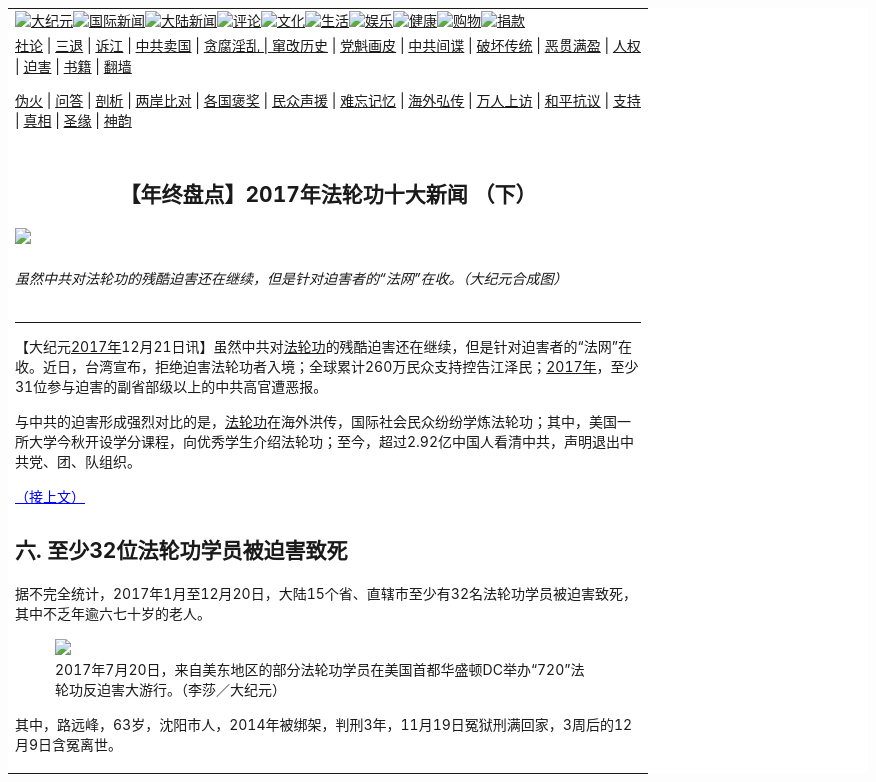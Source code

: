 <a name="1" id="1" target="_blank"></a><span id="1"></span>
<table border="0"><tr><td colspan="2" VALIGN=TOP><a href="https://github.com/mprjd2205/djy/blob/master/gb/nsc413.md#1"><img src="https://gitlab.com/szzdlab/www/raw/master/t/djy/1.jpg" title="大纪元"></a><a href="https://github.com/mprjd2205/djy/blob/master/gb/n24hr.md#1"><img src="https://gitlab.com/szzdlab/www/raw/master/t/djy/3.jpg" title="国际新闻"></a><a href="https://github.com/mprjd2205/djy/blob/master/gb/nsc413.md#1"><img src="https://gitlab.com/szzdlab/www/raw/master/t/djy/4.jpg" title="大陆新闻"></a><a href="https://github.com/mprjd2205/djy/blob/master/gb/news392.md#1"><img src="https://gitlab.com/szzdlab/www/raw/master/t/djy/5.jpg" title="评论"></a><a href="https://github.com/mprjd2205/djy/blob/master/gb/news2007.md#1"><img src="https://gitlab.com/szzdlab/www/raw/master/t/djy/6.jpg" title="文化"></a><a href="https://github.com/mprjd2205/djy/blob/master/gb/news2008.md#1"><img src="https://gitlab.com/szzdlab/www/raw/master/t/djy/7.jpg" title="生活"></a><a href="https://github.com/mprjd2205/djy/blob/master/gb/ncyule.md#1"><img src="https://gitlab.com/szzdlab/www/raw/master/t/djy/8.jpg" title="娱乐"></a><a href="https://github.com/mprjd2205/djy/blob/master/gb/nsc1002.md#1"><img src="https://gitlab.com/szzdlab/www/raw/master/t/djy/9.jpg" title="健康"><a href="https://www.youlucky.com"><img src="https://gitlab.com/szzdlab/www/raw/master/t/djy/10.jpg" title="购物"></a><a href="https://www.supportepoch.org/donation?utm_medium=epochtimes&utm_source=referral&utm_campaign=donate_button_djyhomepage"><img src="https://gitlab.com/szzdlab/www/raw/master/t/djy/12.jpg" title="捐款"></a></td></tr>
<tr><td colspan="2" VALIGN=TOP><a target="_blank" href="https://github.com/mprjd2205/djy/blob/master/gb/9p.md#1">社论</a> | <a target="_blank" href="https://github.com/mprjd2205/djy/blob/master/gb/nf5657.md#1">三退</a> | <a target="_blank" href="https://github.com/mprjd2205/djy/blob/master/gb/nf6123.md#1">诉江</a> | <a target="_blank" href="https://github.com/mprjd2205/djy/blob/master/gb/nf1176117.md#1">中共卖国</a> | <a target="_blank" href="https://github.com/mprjd2205/djy/blob/master/gb/nf5773.md#1">贪腐淫乱 | <a target="_blank" href="https://github.com/mprjd2205/djy/blob/master/gb/nf1176115.md#1">窜改历史</a> | <a target="_blank" href="https://github.com/mprjd2205/djy/blob/master/gb/nf1176107.md#1">党魁画皮</a> | <a target="_blank" href="https://github.com/mprjd2205/djy/blob/master/gb/nf1320400.md#1">中共间谍</a> | <a target="_blank" href="https://github.com/mprjd2205/djy/blob/master/gb/nf1176114.md#1">破坏传统</a> | <a target="_blank" href="https://github.com/mprjd2205/djy/blob/master/gb/nf5287.md#1">恶贯满盈</a> | <a target="_blank" href="https://github.com/mprjd2205/djy/blob/master/gb/ncid278.md#1">人权</a> | <a target="_blank" href="https://github.com/mprjd2205/djy/blob/master/gb/nf1176111.md#1">迫害</a> | <a target="_blank" href="https://github.com/mprjd2205/djy/blob/master/gb/nf1235328.md#1">书籍</a> | <a target="_blank" href="https://github.com/mprjd2205/www/blob/master/README.md?zsrh#1">翻墙</a></p><p><a target="_blank" href="https://github.com/mprjd2205/djy/blob/master/gb/nf5562.md#1">伪火</a> | <a target="_blank" href="https://github.com/mprjd2205/djy/blob/master/gb/nf4378.md#1">问答</a> | <a target="_blank" href="https://github.com/mprjd2205/djy/blob/master/gb/nf5792.md#1">剖析</a> | <a target="_blank" href="https://github.com/mprjd2205/djy/blob/master/gb/nf5735.md#1">两岸比对</a> | <a target="_blank" href="https://github.com/mprjd2205/djy/blob/master/gb/nf6119.md#1">各国褒奖</a> | <a target="_blank" href="https://github.com/mprjd2205/djy/blob/master/gb/nf6120.md#1">民众声援</a> | <a target="_blank" href="https://github.com/mprjd2205/djy/blob/master/gb/nf1188594.md#1">难忘记忆</a> | <a target="_blank" href="https://github.com/mprjd2205/djy/blob/master/gb/nf3180.md#1">海外弘传</a> | <a target="_blank" href="https://github.com/mprjd2205/djy/blob/master/gb/nf5410.md#1">万人上访</a> | <a target="_blank" href="https://github.com/mprjd2205/ntdtv/blob/master/gb/prog1530_1.md#1">和平抗议</a> | <a target="_blank" href="https://github.com/mprjd2205/djy/blob/master/gb/nf4386.md#1">支持</a> | <a target="_blank" href="https://github.com/mprjd2205/djy/blob/master/gb/nf4389.md#1">真相</a> | <a target="_blank" href="https://github.com/mprjd2205/djy/blob/master/gb/nf5790.md#1">圣缘</a> | <a target="_blank" href="https://github.com/mprjd2205/djy/blob/master/gb/nf4786.md#1">神韵</a></td></tr>
<tr><td VALIGN=TOP width="626"><h2 align=center>【年终盘点】2017年法轮功十大新闻 （下）</h2>
<img src="http://i.epochtimes.com/assets/uploads/2017/12/06-1-600x400.jpg" />
<h6>虽然中共对法轮功的残酷迫害还在继续，但是针对迫害者的“法网”在收。（大纪元合成图）
</h6>
<hr>
<p>【大纪元<a href="https://github.com/mprjd2205/djy/blob/master/gb/tag/2017%E5%B9%B4.md">2017年</a>12月21日讯】虽然中共对<a href="https://github.com/mprjd2205/djy/blob/master/gb/tag/%E6%B3%95%E8%BD%AE%E5%8A%9F.md">法轮功</a>的残酷迫害还在继续，但是针对迫害者的“法网”在收。近日，台湾宣布，拒绝迫害法轮功者入境；全球累计260万民众支持控告江泽民；<a href="https://github.com/mprjd2205/djy/blob/master/gb/tag/2017%E5%B9%B4.md">2017年</a>，至少31位参与迫害的副省部级以上的中共高官遭恶报。</p>
<p>与中共的迫害形成强烈对比的是，<a href="https://github.com/mprjd2205/djy/blob/master/gb/tag/%E6%B3%95%E8%BD%AE%E5%8A%9F.md">法轮功</a>在海外洪传，国际社会民众纷纷学炼法轮功；其中，美国一所大学今秋开设学分课程，向优秀学生介绍法轮功；至今，超过2.92亿中国人看清中共，声明退出中共党、团、队组织。</p>
<p><span style="color: #0000ff;"><a style="color: #0000ff;" href="https://github.com/mprjd2205/djy/blob/master/gb/17/12/18/n9967134.md">（接上文）</a></span></p>
<h2>六. 至少32位法轮功学员被迫害致死</h2>
<p>据不完全统计，2017年1月至12月20日，大陆15个省、直辖市至少有32名法轮功学员被迫害致死，其中不乏年逾六七十岁的老人。</p>
<figure style="width: 533px" class="wp-caption aligncenter"><a href=" http://i.epochtimes.com/assets/uploads/2017/12/Screen-Shot-2017-12-03-at-4.43.57-PM.png"><img class="size-large" src=" http://i.epochtimes.com/assets/uploads/2017/12/Screen-Shot-2017-12-03-at-4.43.57-PM.png" width="533" b="400" /></a><figcaption class="wp-caption-text">2017年7月20日，来自美东地区的部分法轮功学员在美国首都华盛顿DC举办“720”法轮功反迫害大游行。（李莎／大纪元）</figcaption></figure>
<p>其中，路远峰，63岁，沈阳市人，2014年被绑架，判刑3年，11月19日冤狱刑满回家，3周后的12月9日含冤离世。</p>